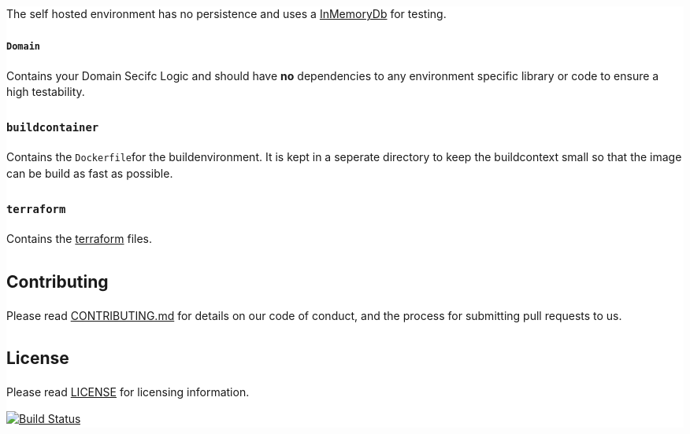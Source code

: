 The self hosted environment has no persistence and uses a [InMemoryDb](Plugins/InMemoryDb/InMemoryVacationRepository.cs) for testing.

#### `Domain`

Contains your Domain Secifc Logic and should have **no** dependencies to any environment specific library or code to ensure a high testability.

### `buildcontainer`

Contains the `Dockerfile`for the buildenvironment. It is kept in a seperate directory to keep the buildcontext small so that the image can be build as fast as possible.

### `terraform`

Contains the [terraform](https://www.terraform.io/) files.

## Contributing

Please read [CONTRIBUTING.md](CONTRIBUTING.md) for details on our code of conduct, and the process for submitting pull requests to us.

## License

Please read [LICENSE](LICENSE) for licensing information.

[![Build Status](https://travis-ci.com/d-velop/dvelop-app-template-cs.svg?branch=main)](https://travis-ci.com/d-velop/dvelop-app-template-cs)
